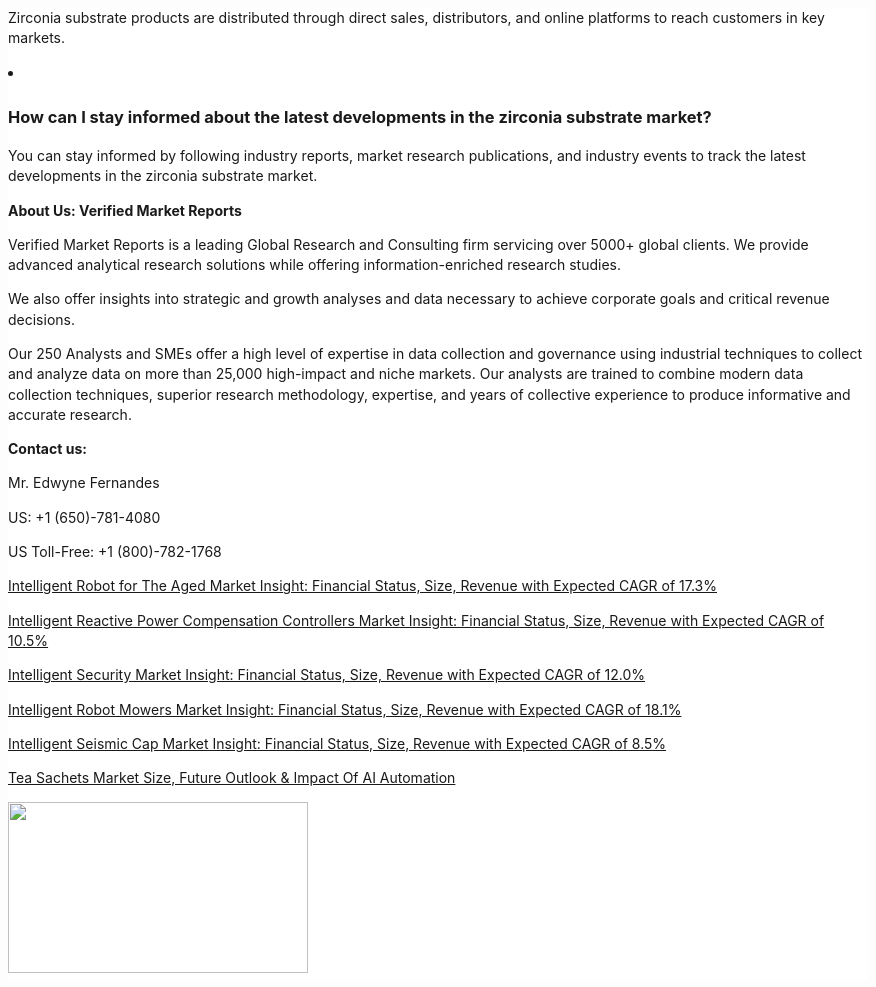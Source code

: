 <p>Zirconia substrate products are distributed through direct sales, distributors, and online platforms to reach customers in key markets.</p>  </li>  <li>    <h3>How can I stay informed about the latest developments in the zirconia substrate market?</h3>    <p>You can stay informed by following industry reports, market research publications, and industry events to track the latest developments in the zirconia substrate market.</p>  </li></ol></body></></strong></p><p id="" class=""><strong>About Us: Verified Market Reports</strong></p><p id="" class="">Verified Market Reports is a leading Global Research and Consulting firm servicing over 5000+ global clients. We provide advanced analytical research solutions while offering information-enriched research studies.</p><p id="" class="">We also offer insights into strategic and growth analyses and data necessary to achieve corporate goals and critical revenue decisions.</p><p id="" class="">Our 250 Analysts and SMEs offer a high level of expertise in data collection and governance using industrial techniques to collect and analyze data on more than 25,000 high-impact and niche markets. Our analysts are trained to combine modern data collection techniques, superior research methodology, expertise, and years of collective experience to produce informative and accurate research.</p><p id="" class=""><strong>Contact us:</strong></p><p id="" class="">Mr. Edwyne Fernandes</p><p id="" class="">US: +1 (650)-781-4080</p><p id="" class="">US Toll-Free: +1 (800)-782-1768</p><p><a href="https://www.linkedin.com/github/intelligent-robot-aged-market-insight-financial-v2nuc/" target="_blank">Intelligent Robot for The Aged Market Insight: Financial Status, Size, Revenue with Expected CAGR of 17.3%</a></p> <p><a href="https://www.linkedin.com/github/intelligent-reactive-power-compensation-controllers-ljiec/" target="_blank">Intelligent Reactive Power Compensation Controllers Market Insight: Financial Status, Size, Revenue with Expected CAGR of 10.5%</a></p> <p><a href="https://www.linkedin.com/github/intelligent-security-market-insight-financial-wfw0c/" target="_blank">Intelligent Security Market Insight: Financial Status, Size, Revenue with Expected CAGR of 12.0%</a></p> <p><a href="https://www.linkedin.com/github/intelligent-robot-mowers-market-insight-financial-jeoyc/" target="_blank">Intelligent Robot Mowers Market Insight: Financial Status, Size, Revenue with Expected CAGR of 18.1%</a></p> <p><a href="https://www.linkedin.com/github/intelligent-seismic-cap-market-insight-financial-dlpnc/" target="_blank">Intelligent Seismic Cap Market Insight: Financial Status, Size, Revenue with Expected CAGR of 8.5%</a></p> <p><a href="https://www.linkedin.com/github/tea-sachets-market-size-future-outlook-impact-cuelc/" target="_blank">Tea Sachets Market Size, Future Outlook & Impact Of AI Automation</a></p> <p><img class="alignnone size-medium wp-image-20088" src="https://ffe5etoiles.com/wp-content/uploads/2024/12/MST1-300x171.png" alt="" width="300" height="171" /></p>
